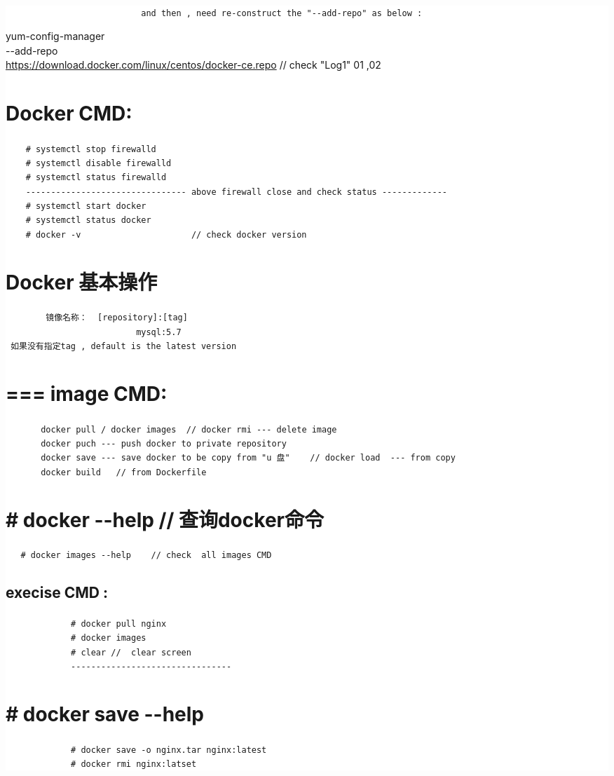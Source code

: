                                and then , need re-construct the "--add-repo" as below :

yum-config-manager \
    --add-repo \
    https://download.docker.com/linux/centos/docker-ce.repo                // check "Log1" 01 ,02 

# Docker CMD: 
        # systemctl stop firewalld
        # systemctl disable firewalld
        # systemctl status firewalld
        -------------------------------- above firewall close and check status -------------
        # systemctl start docker
        # systemctl status docker
        # docker -v                      // check docker version

# Docker 基本操作
            镜像名称：  [repository]:[tag]
                              mysql:5.7      
     如果没有指定tag , default is the latest version
#     === image CMD:
           docker pull / docker images  // docker rmi --- delete image
           docker puch --- push docker to private repository
           docker save --- save docker to be copy from "u 盘"    // docker load  --- from copy 
           docker build   // from Dockerfile
#      # docker --help // 查询docker命令 
       # docker images --help    // check  all images CMD

## execise CMD :
                 # docker pull nginx    
                 # docker images
                 # clear //  clear screen
                 --------------------------------
#                # docker save --help
                 # docker save -o nginx.tar nginx:latest
                 # docker rmi nginx:latset